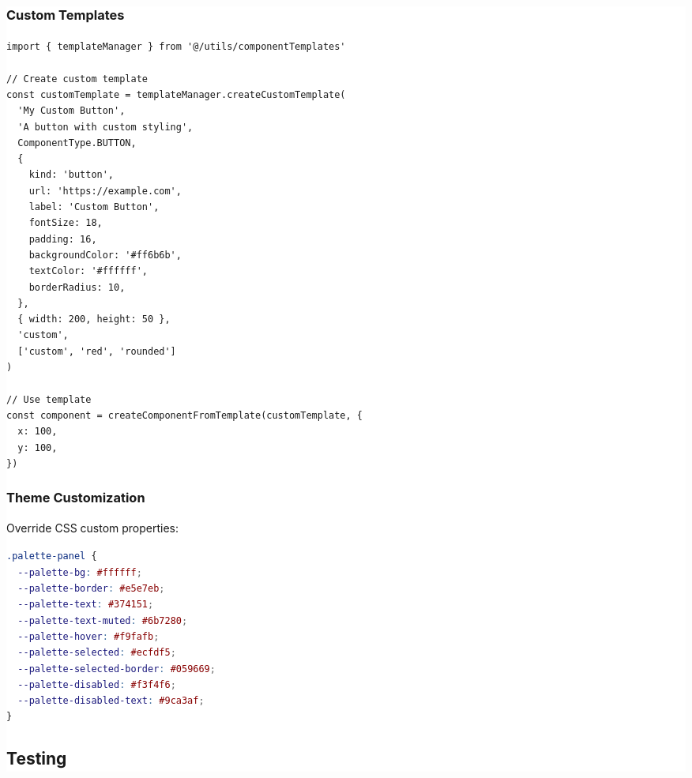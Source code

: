 ### Custom Templates

```tsx
import { templateManager } from '@/utils/componentTemplates'

// Create custom template
const customTemplate = templateManager.createCustomTemplate(
  'My Custom Button',
  'A button with custom styling',
  ComponentType.BUTTON,
  {
    kind: 'button',
    url: 'https://example.com',
    label: 'Custom Button',
    fontSize: 18,
    padding: 16,
    backgroundColor: '#ff6b6b',
    textColor: '#ffffff',
    borderRadius: 10,
  },
  { width: 200, height: 50 },
  'custom',
  ['custom', 'red', 'rounded']
)

// Use template
const component = createComponentFromTemplate(customTemplate, {
  x: 100,
  y: 100,
})
```

### Theme Customization

Override CSS custom properties:

```css
.palette-panel {
  --palette-bg: #ffffff;
  --palette-border: #e5e7eb;
  --palette-text: #374151;
  --palette-text-muted: #6b7280;
  --palette-hover: #f9fafb;
  --palette-selected: #ecfdf5;
  --palette-selected-border: #059669;
  --palette-disabled: #f3f4f6;
  --palette-disabled-text: #9ca3af;
}
```

## Testing


  [ComponentType.NEW_COMPONENT]: {